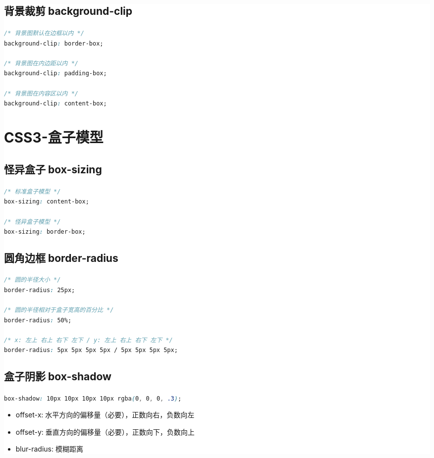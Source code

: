 ## 背景裁剪 background-clip

```css
/* 背景图默认在边框以内 */
background-clip: border-box;

/* 背景图在内边距以内 */
background-clip: padding-box;

/* 背景图在内容区以内 */
background-clip: content-box;
```





# CSS3-盒子模型

## 怪异盒子 box-sizing

```css
/* 标准盒子模型 */
box-sizing: content-box;

/* 怪异盒子模型 */
box-sizing: border-box;
```

## 圆角边框 border-radius

```css
/* 圆的半径大小 */
border-radius: 25px;

/* 圆的半径相对于盒子宽高的百分比 */
border-radius: 50%;

/* x: 左上 右上 右下 左下 / y: 左上 右上 右下 左下 */
border-radius: 5px 5px 5px 5px / 5px 5px 5px 5px;
```

## 盒子阴影 box-shadow

```css
box-shadow: 10px 10px 10px 10px rgba(0, 0, 0, .3);
```

- offset-x: 水平方向的偏移量（必要），正数向右，负数向左

- offset-y: 垂直方向的偏移量（必要），正数向下，负数向上

- blur-radius: 模糊距离
